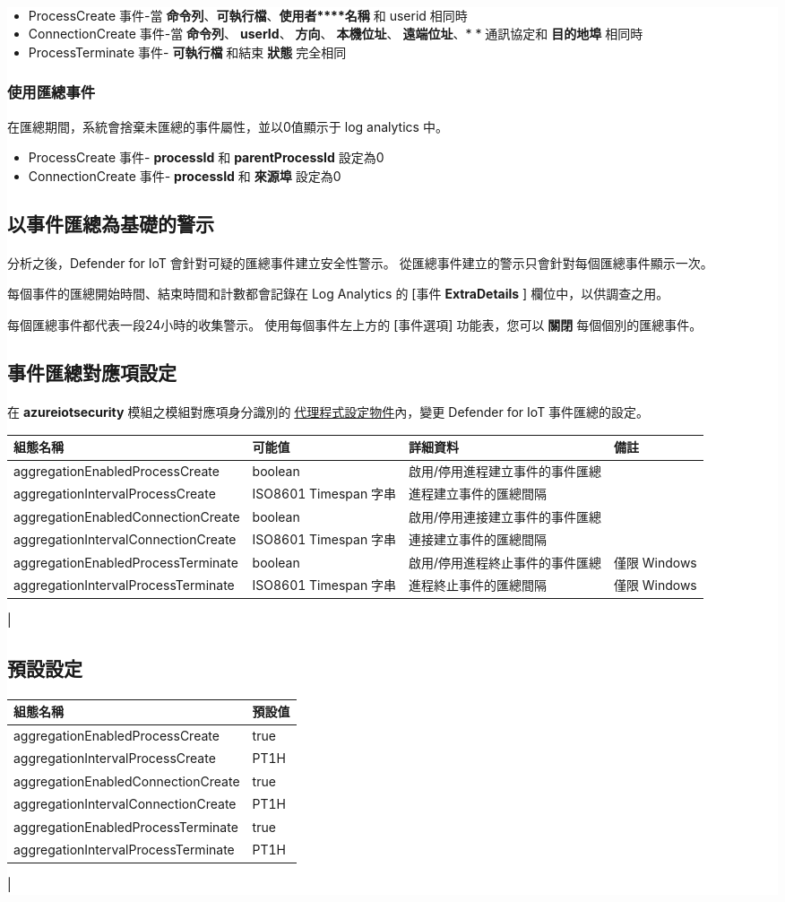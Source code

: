 * ProcessCreate 事件-當 **命令列**、**可執行檔**、**使用者****名稱** 和 userid 相同時
* ConnectionCreate 事件-當 **命令列**、 **userId**、 **方向**、 **本機位址**、 **遠端位址**、* * 通訊協定和 **目的地埠** 相同時
* ProcessTerminate 事件- **可執行檔** 和結束 **狀態** 完全相同

### <a name="working-with-aggregated-events"></a>使用匯總事件

在匯總期間，系統會捨棄未匯總的事件屬性，並以0值顯示于 log analytics 中。

* ProcessCreate 事件- **processId** 和 **parentProcessId** 設定為0
* ConnectionCreate 事件- **processId** 和 **來源埠** 設定為0

## <a name="event-aggregation-based-alerts"></a>以事件匯總為基礎的警示

分析之後，Defender for IoT 會針對可疑的匯總事件建立安全性警示。 從匯總事件建立的警示只會針對每個匯總事件顯示一次。

每個事件的匯總開始時間、結束時間和計數都會記錄在 Log Analytics 的 [事件 **ExtraDetails** ] 欄位中，以供調查之用。

每個匯總事件都代表一段24小時的收集警示。 使用每個事件左上方的 [事件選項] 功能表，您可以 **關閉** 每個個別的匯總事件。

## <a name="event-aggregation-twin-configuration"></a>事件匯總對應項設定

在 **azureiotsecurity** 模組之模組對應項身分識別的 [代理程式設定物件](how-to-agent-configuration.md)內，變更 Defender for IoT 事件匯總的設定。

| 組態名稱 | 可能值 | 詳細資料 | 備註 |
|:-----------|:---------------|:--------|:--------|
| aggregationEnabledProcessCreate | boolean | 啟用/停用進程建立事件的事件匯總 |
| aggregationIntervalProcessCreate | ISO8601 Timespan 字串 | 進程建立事件的匯總間隔 |
| aggregationEnabledConnectionCreate | boolean| 啟用/停用連接建立事件的事件匯總 |
| aggregationIntervalConnectionCreate | ISO8601 Timespan 字串 | 連接建立事件的匯總間隔 |
| aggregationEnabledProcessTerminate | boolean | 啟用/停用進程終止事件的事件匯總 | 僅限 Windows|
| aggregationIntervalProcessTerminate | ISO8601 Timespan 字串 | 進程終止事件的匯總間隔 | 僅限 Windows|
|

## <a name="default-configurations-settings"></a>預設設定

| 組態名稱 | 預設值 |
|:-----------|:---------------|
| aggregationEnabledProcessCreate | true |
| aggregationIntervalProcessCreate | PT1H|
| aggregationEnabledConnectionCreate | true |
| aggregationIntervalConnectionCreate | PT1H|
| aggregationEnabledProcessTerminate | true |
| aggregationIntervalProcessTerminate | PT1H|
|
